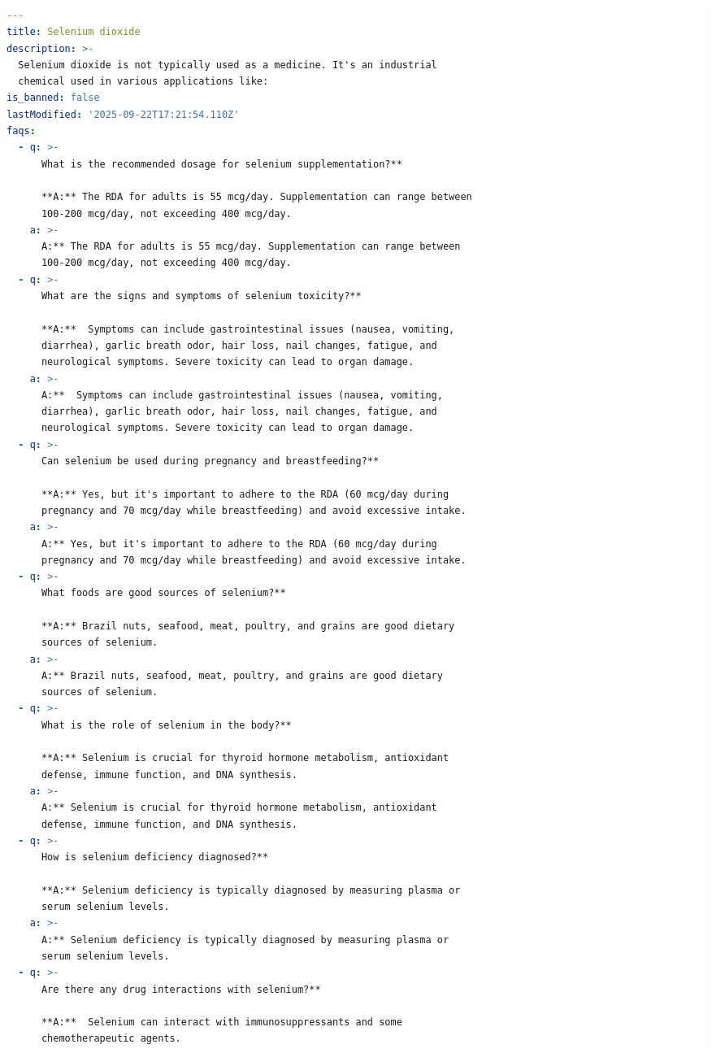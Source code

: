 ```yaml
---
title: Selenium dioxide
description: >-
  Selenium dioxide is not typically used as a medicine. It's an industrial
  chemical used in various applications like:
is_banned: false
lastModified: '2025-09-22T17:21:54.110Z'
faqs:
  - q: >-
      What is the recommended dosage for selenium supplementation?**

      **A:** The RDA for adults is 55 mcg/day. Supplementation can range between
      100-200 mcg/day, not exceeding 400 mcg/day.
    a: >-
      A:** The RDA for adults is 55 mcg/day. Supplementation can range between
      100-200 mcg/day, not exceeding 400 mcg/day.
  - q: >-
      What are the signs and symptoms of selenium toxicity?**

      **A:**  Symptoms can include gastrointestinal issues (nausea, vomiting,
      diarrhea), garlic breath odor, hair loss, nail changes, fatigue, and
      neurological symptoms. Severe toxicity can lead to organ damage.
    a: >-
      A:**  Symptoms can include gastrointestinal issues (nausea, vomiting,
      diarrhea), garlic breath odor, hair loss, nail changes, fatigue, and
      neurological symptoms. Severe toxicity can lead to organ damage.
  - q: >-
      Can selenium be used during pregnancy and breastfeeding?**

      **A:** Yes, but it's important to adhere to the RDA (60 mcg/day during
      pregnancy and 70 mcg/day while breastfeeding) and avoid excessive intake.
    a: >-
      A:** Yes, but it's important to adhere to the RDA (60 mcg/day during
      pregnancy and 70 mcg/day while breastfeeding) and avoid excessive intake.
  - q: >-
      What foods are good sources of selenium?**

      **A:** Brazil nuts, seafood, meat, poultry, and grains are good dietary
      sources of selenium.
    a: >-
      A:** Brazil nuts, seafood, meat, poultry, and grains are good dietary
      sources of selenium.
  - q: >-
      What is the role of selenium in the body?**

      **A:** Selenium is crucial for thyroid hormone metabolism, antioxidant
      defense, immune function, and DNA synthesis.
    a: >-
      A:** Selenium is crucial for thyroid hormone metabolism, antioxidant
      defense, immune function, and DNA synthesis.
  - q: >-
      How is selenium deficiency diagnosed?**

      **A:** Selenium deficiency is typically diagnosed by measuring plasma or
      serum selenium levels.
    a: >-
      A:** Selenium deficiency is typically diagnosed by measuring plasma or
      serum selenium levels.
  - q: >-
      Are there any drug interactions with selenium?**

      **A:**  Selenium can interact with immunosuppressants and some
      chemotherapeutic agents.
```